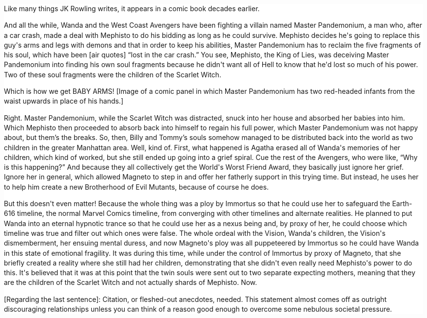 <compare>
<nick {% include timecode %}>

Like many things JK Rowling writes, it appears in a comic book decades earlier.

</nick>
</compare>

<compare>
<james {% include timecode %}>

And all the while, Wanda and the West Coast Avengers have been fighting a villain named Master Pandemonium, a man who, after a car crash, made a deal with Mephisto to do his bidding as long as he could survive. Mephisto decides he's going to replace this guy's arms and legs with demons and that in order to keep his abilities, Master Pandemonium has to reclaim the five fragments of his soul, which have been [air quotes] “lost in the car crash.” You see, Mephisto, the King of Lies, was deceiving Master Pandemonium into finding his own soul fragments because he didn't want all of Hell to know that he'd lost so much of his power. Two of these soul fragments were the children of the Scarlet Witch.

</james>
<from></from>
</compare>

<compare>
<nick {% include timecode %}>

Which is how we get BABY ARMS! [Image of a comic panel in which Master Pandemonium has two red-headed infants from the waist upwards in place of his hands.] 

</nick>
</compare>

<compare>
<james {% include timecode %}>

Right. Master Pandemonium, while the Scarlet Witch was distracted, snuck into her house and absorbed her babies into him. Which Mephisto then proceeded to absorb back into himself to regain his full power, which Master Pandemonium was not happy about, but them’s the breaks. So, then, Billy and Tommy’s souls somehow managed to be distributed back into the world as two children in the greater Manhattan area. Well, kind of. First, what happened is Agatha erased all of Wanda's memories of her children, which kind of worked, but she still ended up going into a grief spiral. Cue the rest of the Avengers, who were like, “Why is this happening?” And because they all collectively get the World's Worst Friend Award, they basically just ignore her grief. Ignore her in general, which allowed Magneto to step in and offer her fatherly support in this trying time. But instead, he uses her to help him create a new Brotherhood of Evil Mutants, because of course he does.

</james>
<from></from>
</compare>

<compare>
<james {% include timecode %}>

But this doesn't even matter! Because the whole thing was a ploy by Immortus so that he could use her to safeguard the Earth-616 timeline, the normal Marvel Comics timeline, from converging with other timelines and alternate realities. He planned to put Wanda into an eternal hypnotic trance so that he could use her as a nexus being and, by proxy of her, he could choose which timeline was true and filter out which ones were false. The whole ordeal with the Vision, Wanda's children, the Vision's dismemberment, her ensuing mental duress, and now Magneto's ploy was all puppeteered by Immortus so he could have Wanda in this state of emotional fragility. It was during this time, while under the control of Immortus by proxy of Magneto, that she briefly created a reality where she still had her children, demonstrating that she didn't even really need Mephisto's power to do this. It's believed that it was at this point that the twin souls were sent out to two separate expecting mothers, meaning that they are the children of the Scarlet Witch and not actually shards of Mephisto. Now.


[Regarding the last sentence]: Citation, or fleshed-out anecdotes, needed. This statement almost comes off as outright discouraging relationships unless you can think of a reason good enough to overcome some nebulous societal pressure.
